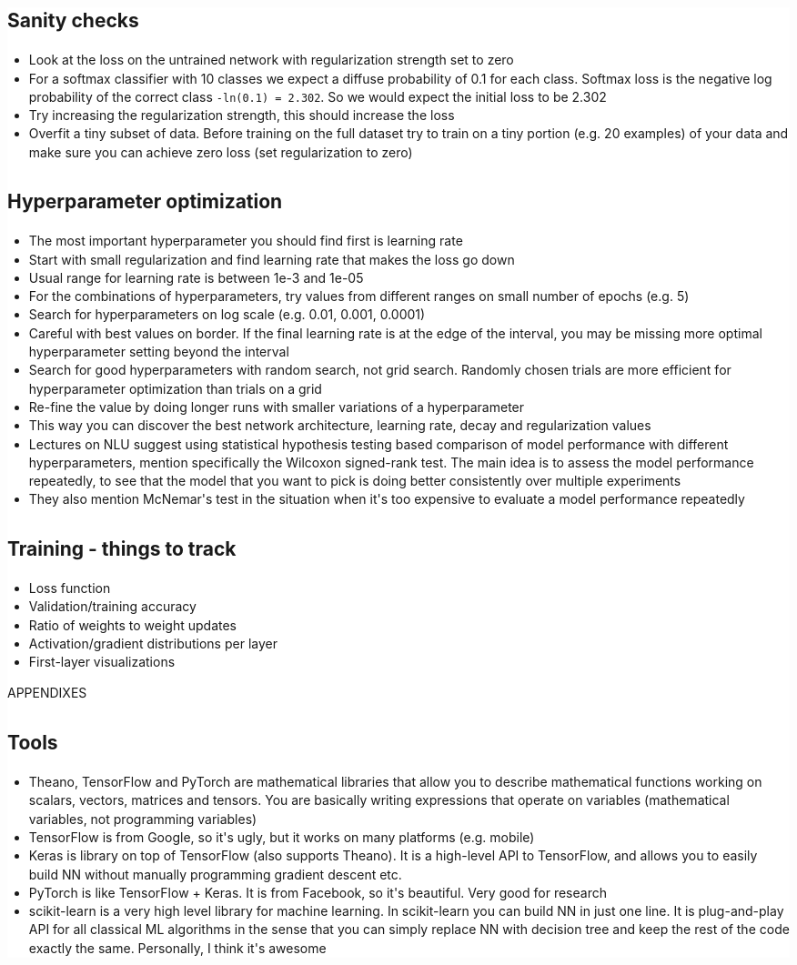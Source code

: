 
## Sanity checks

- Look at the loss on the untrained network with regularization strength set to zero
- For a softmax classifier with 10 classes we expect a diffuse probability of 0.1 for each class. Softmax loss is the negative log probability of the correct class `-ln(0.1) = 2.302`. So we would expect the initial loss to be 2.302
- Try increasing the regularization strength, this should increase the loss
- Overfit a tiny subset of data. Before training on the full dataset try to train on a tiny portion (e.g. 20 examples) of your data and make sure you can achieve zero loss (set regularization to zero)


## Hyperparameter optimization

- The most important hyperparameter you should find first is learning rate
- Start with small regularization and find learning rate that makes the loss go down
- Usual range for learning rate is between 1e-3 and 1e-05
- For the combinations of hyperparameters, try values from different ranges on small number of epochs (e.g. 5)
- Search for hyperparameters on log scale (e.g. 0.01, 0.001, 0.0001)
- Careful with best values on border. If the final learning rate is at the edge of the interval, you may be missing more optimal hyperparameter setting beyond the interval
- Search for good hyperparameters with random search, not grid search. Randomly chosen trials are more efficient for hyperparameter optimization than trials on a grid
- Re-fine the value by doing longer runs with smaller variations of a hyperparameter
- This way you can discover the best network architecture, learning rate, decay and regularization values
- Lectures on NLU suggest using statistical hypothesis testing based comparison of model performance with different hyperparameters, mention specifically the Wilcoxon signed-rank test. The main idea is to assess the model performance repeatedly, to see that the model that you want to pick is doing better consistently over multiple experiments
- They also mention McNemar's test in the situation when it's too expensive to evaluate a model performance repeatedly


## Training - things to track

- Loss function
- Validation/training accuracy
- Ratio of weights to weight updates
- Activation/gradient distributions per layer
- First-layer visualizations


APPENDIXES

## Tools

- Theano, TensorFlow and PyTorch are mathematical libraries that allow you to describe mathematical functions working on scalars, vectors, matrices and tensors. You are basically writing expressions that operate on variables (mathematical variables, not programming variables)
- TensorFlow is from Google, so it's ugly, but it works on many platforms (e.g. mobile)
- Keras is library on top of TensorFlow (also supports Theano). It is a high-level API to TensorFlow, and allows you to easily build NN without manually programming gradient descent etc.
- PyTorch is like TensorFlow + Keras. It is from Facebook, so it's beautiful. Very good for research
- scikit-learn is a very high level library for machine learning. In scikit-learn you can build NN in just one line. It is plug-and-play API for all classical ML algorithms in the sense that you can simply replace NN with decision tree and keep the rest of the code exactly the same. Personally, I think it's awesome
